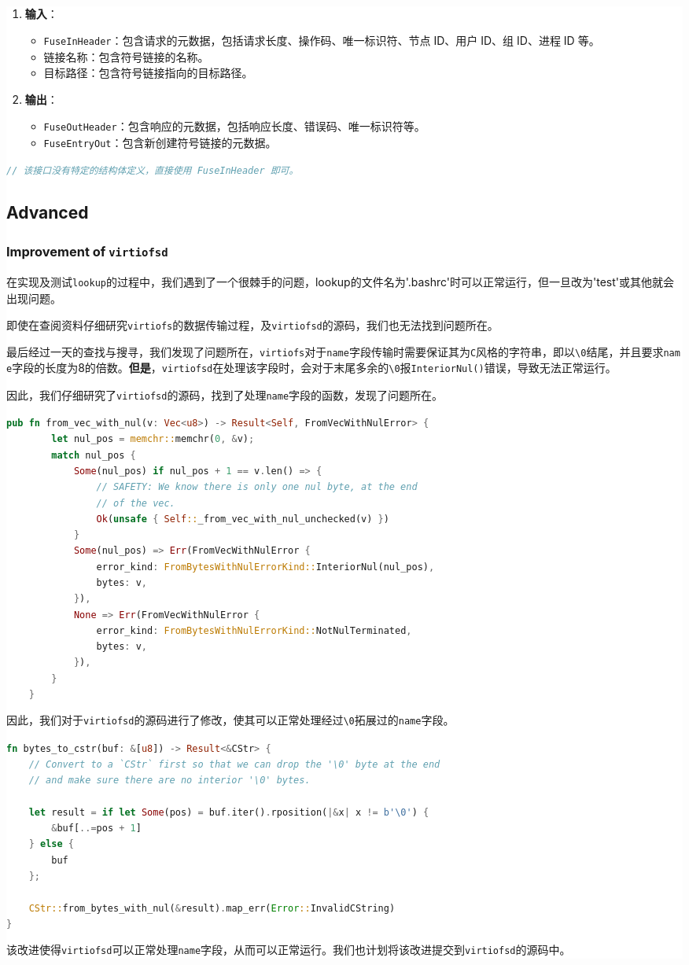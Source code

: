 1. **输入**：
   - `FuseInHeader`：包含请求的元数据，包括请求长度、操作码、唯一标识符、节点 ID、用户 ID、组 ID、进程 ID 等。
   - 链接名称：包含符号链接的名称。
   - 目标路径：包含符号链接指向的目标路径。

2. **输出**：
   - `FuseOutHeader`：包含响应的元数据，包括响应长度、错误码、唯一标识符等。
   - `FuseEntryOut`：包含新创建符号链接的元数据。

```rust
// 该接口没有特定的结构体定义，直接使用 FuseInHeader 即可。
```

## Advanced

### Improvement of `virtiofsd`

在实现及测试`lookup`的过程中，我们遇到了一个很棘手的问题，lookup的文件名为'.bashrc'时可以正常运行，但一旦改为'test'或其他就会出现问题。

即使在查阅资料仔细研究`virtiofs`的数据传输过程，及`virtiofsd`的源码，我们也无法找到问题所在。

最后经过一天的查找与搜寻，我们发现了问题所在，`virtiofs`对于`name`字段传输时需要保证其为`C`风格的字符串，即以`\0`结尾，并且要求`name`字段的长度为8的倍数。**但是**，`virtiofsd`在处理该字段时，会对于末尾多余的`\0`报`InteriorNul()`错误，导致无法正常运行。

因此，我们仔细研究了`virtiofsd`的源码，找到了处理`name`字段的函数，发现了问题所在。

```rust
pub fn from_vec_with_nul(v: Vec<u8>) -> Result<Self, FromVecWithNulError> {
        let nul_pos = memchr::memchr(0, &v);
        match nul_pos {
            Some(nul_pos) if nul_pos + 1 == v.len() => {
                // SAFETY: We know there is only one nul byte, at the end
                // of the vec.
                Ok(unsafe { Self::_from_vec_with_nul_unchecked(v) })
            }
            Some(nul_pos) => Err(FromVecWithNulError {
                error_kind: FromBytesWithNulErrorKind::InteriorNul(nul_pos),
                bytes: v,
            }),
            None => Err(FromVecWithNulError {
                error_kind: FromBytesWithNulErrorKind::NotNulTerminated,
                bytes: v,
            }),
        }
    }
```

因此，我们对于`virtiofsd`的源码进行了修改，使其可以正常处理经过`\0`拓展过的`name`字段。

```rust
fn bytes_to_cstr(buf: &[u8]) -> Result<&CStr> {
    // Convert to a `CStr` first so that we can drop the '\0' byte at the end
    // and make sure there are no interior '\0' bytes.

    let result = if let Some(pos) = buf.iter().rposition(|&x| x != b'\0') {
        &buf[..=pos + 1]
    } else {
        buf
    };

    CStr::from_bytes_with_nul(&result).map_err(Error::InvalidCString)
}
```

该改进使得`virtiofsd`可以正常处理`name`字段，从而可以正常运行。我们也计划将该改进提交到`virtiofsd`的源码中。